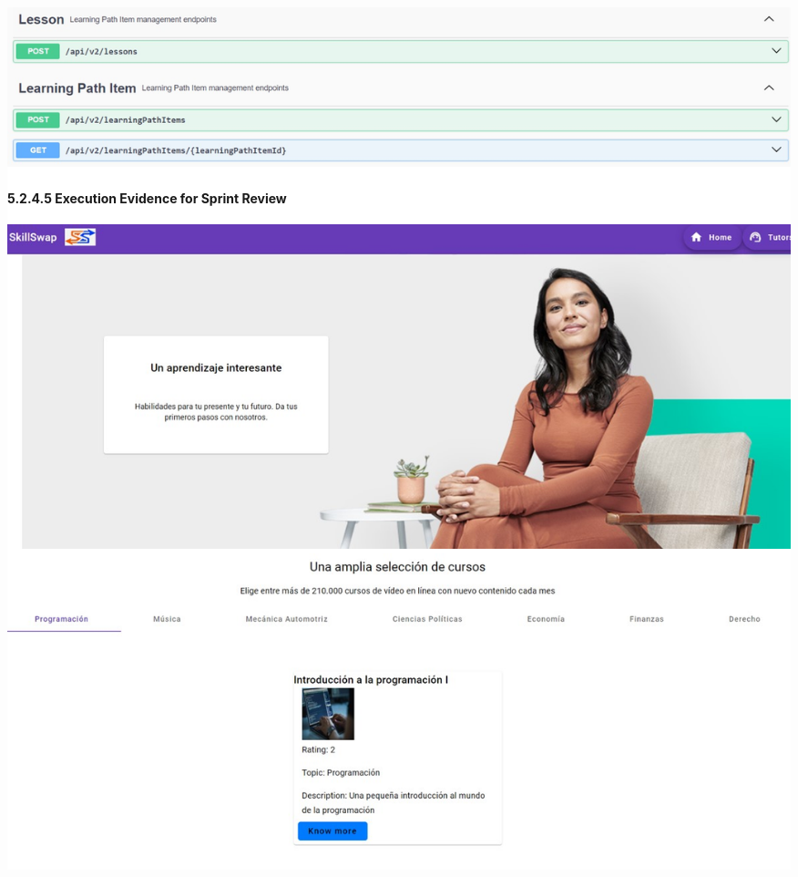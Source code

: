 <img src="assets/W4.jpg">



#### 5.2.4.5 Execution Evidence for Sprint Review

<img src="assets/ExecutionEvidence.jpg">

<img src="assets/Execution2.jpg">
